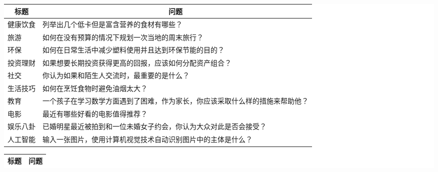| 标题                               | 问题                                                                                                                                                                                                                                                                                                                                                          |
|------------------------------------|----------------------------------------------------------------------------------------------------------------------------------------------------------------------------------------------------------------------------------------------------------------------------------------------------------------------------------------------------------------|
| 健康饮食                           | 列举出几个低卡但是富含营养的食材有哪些？                                                                                                                                                                                                                                                                                                                          |
| 旅游                               | 如何在没有预算的情况下规划一次当地的周末旅行？                                                                                                                                                                                                                                                                                                                |
| 环保                               | 如何在日常生活中减少塑料使用并且达到环保节能的目的？                                                                                                                                                                                                                                                                                                        |
| 投资理财                           | 如果想要长期投资获得更高的回报，应该如何分配资产组合？                                                                                                                                                                                                                                                                                                      |
| 社交                               | 你认为如果和陌生人交流时，最重要的是什么？                                                                                                                                                                                                                                                                                                                    |
| 生活技巧                           | 如何在烹饪食物时避免油烟太大？                                                                                                                                                                                                                                                                                                                                |
| 教育                               | 一个孩子在学习数学方面遇到了困难，作为家长，你应该采取什么样的措施来帮助他？                                                                                                                                                                                                                                                                                  |
| 电影                               | 最近有哪些好看的电影值得推荐？                                                                                                                                                                                                                                                                                                                                |
| 娱乐八卦                           | 已婚明星最近被拍到和一位未婚女子约会，你认为大众对此是否会接受？                                                                                                                                                                                                                                                                                                |
| 人工智能                           | 输入一张图片，使用计算机视觉技术自动识别图片中的主体是什么？                                                                                                                                                                                                                                                                                                  |

| 标题                                                | 问题                                                                                                                                                                                                                                                                                                                                                                                                                                                                                                                                                                                                                                                                                                                                                                                        |
|-----------------------------------------------------|---------------------------------------------------------------------------------------------------------------------------------------------------------------------------------------------------------------------------------------------------------------------------------------------------------------------------------------------------------------------------------------------------------------------------------------------------------------------------------------------------------------------------------------------------------------------------------------------------------------------------------------------------------------------------------------------------------------------------------|